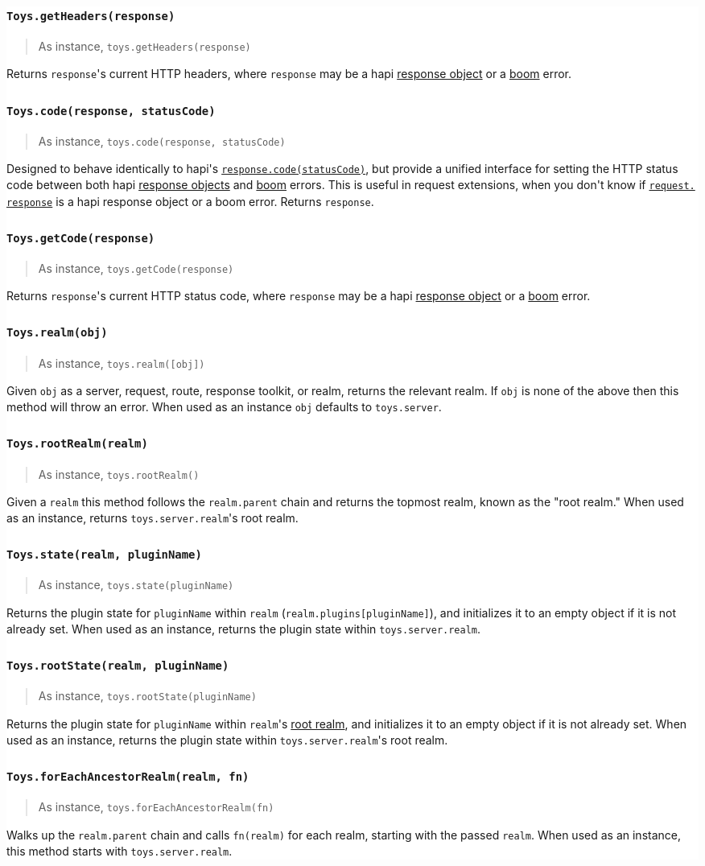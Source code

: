 ### `Toys.getHeaders(response)`
> As instance, `toys.getHeaders(response)`

Returns `response`'s current HTTP headers, where `response` may be a hapi [response object](https://hapi.dev/api/#response-object) or a [boom](https://hapi.dev/family/boom) error.

### `Toys.code(response, statusCode)`
> As instance, `toys.code(response, statusCode)`

Designed to behave identically to hapi's [`response.code(statusCode)`](https://hapi.dev/api/#response.code()), but provide a unified interface for setting the HTTP status code between both hapi [response objects](https://hapi.dev/api/#response-object) and [boom](https://hapi.dev/family/boom) errors.  This is useful in request extensions, when you don't know if [`request.response`](https://hapi.dev/api/#request.response) is a hapi response object or a boom error.  Returns `response`.

### `Toys.getCode(response)`
> As instance, `toys.getCode(response)`

Returns `response`'s current HTTP status code, where `response` may be a hapi [response object](https://hapi.dev/api/#response-object) or a [boom](https://hapi.dev/family/boom) error.

### `Toys.realm(obj)`
> As instance, `toys.realm([obj])`

Given `obj` as a server, request, route, response toolkit, or realm, returns the relevant realm.  If `obj` is none of the above then this method will throw an error.  When used as an instance `obj` defaults to `toys.server`.

### `Toys.rootRealm(realm)`
> As instance, `toys.rootRealm()`

Given a `realm` this method follows the `realm.parent` chain and returns the topmost realm, known as the "root realm."  When used as an instance, returns `toys.server.realm`'s root realm.

### `Toys.state(realm, pluginName)`
> As instance, `toys.state(pluginName)`

Returns the plugin state for `pluginName` within `realm` (`realm.plugins[pluginName]`), and initializes it to an empty object if it is not already set.  When used as an instance, returns the plugin state within `toys.server.realm`.

### `Toys.rootState(realm, pluginName)`
> As instance, `toys.rootState(pluginName)`

Returns the plugin state for `pluginName` within `realm`'s [root realm](#toysrootrealmrealm), and initializes it to an empty object if it is not already set.  When used as an instance, returns the plugin state within `toys.server.realm`'s root realm.

### `Toys.forEachAncestorRealm(realm, fn)`
> As instance, `toys.forEachAncestorRealm(fn)`

Walks up the `realm.parent` chain and calls `fn(realm)` for each realm, starting with the passed `realm`.  When used as an instance, this method starts with `toys.server.realm`.
